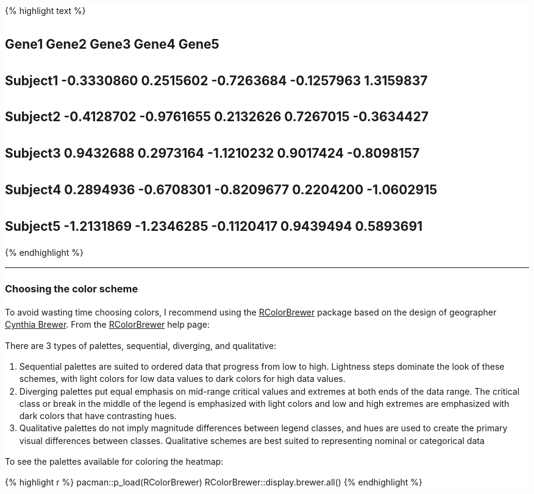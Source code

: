 

{% highlight text %}
##               Gene1      Gene2      Gene3      Gene4      Gene5
## Subject1 -0.3330860  0.2515602 -0.7263684 -0.1257963  1.3159837
## Subject2 -0.4128702 -0.9761655  0.2132626  0.7267015 -0.3634427
## Subject3  0.9432688  0.2973164 -1.1210232  0.9017424 -0.8098157
## Subject4  0.2894936 -0.6708301 -0.8209677  0.2204200 -1.0602915
## Subject5 -1.2131869 -1.2346285 -0.1120417  0.9439494  0.5893691
{% endhighlight %}

----

### Choosing the color scheme<a name="color"></a>

To avoid wasting time choosing colors, I recommend using the [RColorBrewer](http://cran.r-project.org/web/packages/RColorBrewer/index.html) package based on the design of geographer [Cynthia Brewer](http://colorbrewer2.org/). From the [RColorBrewer](http://cran.r-project.org/web/packages/RColorBrewer/index.html) help page:

There are 3 types of palettes, sequential, diverging, and qualitative:

1. Sequential palettes are suited to ordered data that progress from low to high. Lightness steps dominate the look of these schemes, with light colors for low data values to dark colors for high data values.
2. Diverging palettes put equal emphasis on mid-range critical values and extremes at both ends of the data range. The critical class or break in the middle of the legend is emphasized with light colors and low and high extremes are emphasized with dark colors that have contrasting hues.
3. Qualitative palettes do not imply magnitude differences between legend classes, and hues are used to create the primary visual differences between classes. Qualitative schemes are best suited
to representing nominal or categorical data

To see the palettes available for coloring the heatmap:

{% highlight r %}
pacman::p_load(RColorBrewer)
RColorBrewer::display.brewer.all()
{% endhighlight %}

